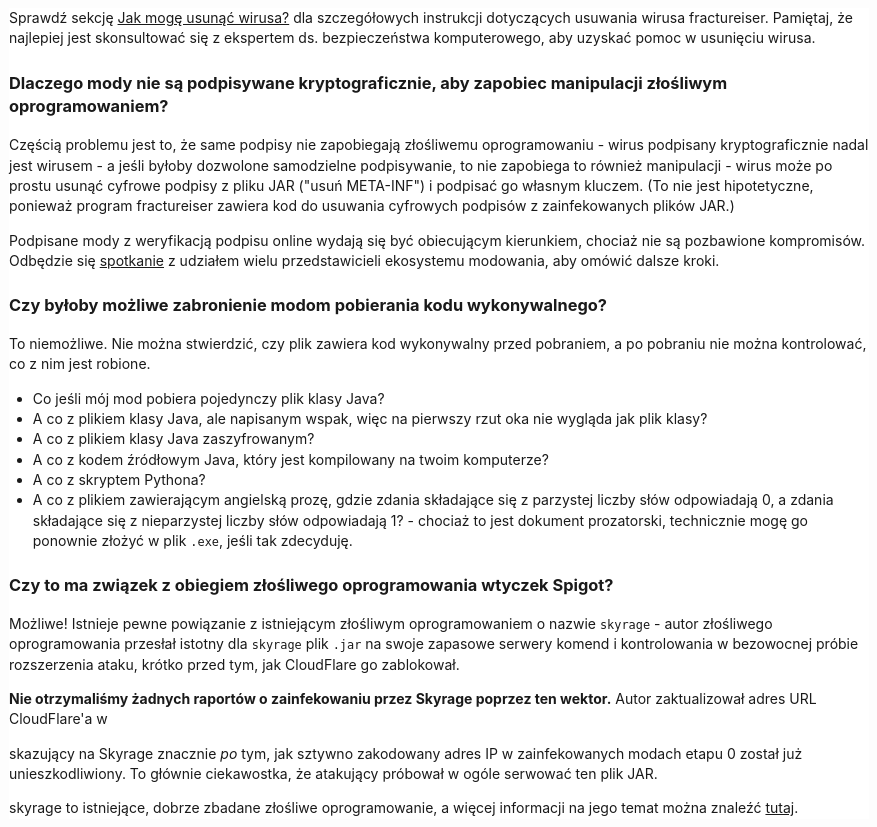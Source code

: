 Sprawdź sekcję [Jak mogę usunąć wirusa?](#how-can-i-remove-the-virus) dla szczegółowych instrukcji dotyczących usuwania wirusa fractureiser. Pamiętaj, że najlepiej jest skonsultować się z ekspertem ds. bezpieczeństwa komputerowego, aby uzyskać pomoc w usunięciu wirusa.

### Dlaczego mody nie są podpisywane kryptograficznie, aby zapobiec manipulacji złośliwym oprogramowaniem?

Częścią problemu jest to, że same podpisy nie zapobiegają złośliwemu oprogramowaniu - wirus podpisany kryptograficznie nadal jest wirusem - a jeśli byłoby dozwolone samodzielne podpisywanie, to nie zapobiega to również manipulacji - wirus może po prostu usunąć cyfrowe podpisy z pliku JAR ("usuń META-INF") i podpisać go własnym kluczem. (To nie jest hipotetyczne, ponieważ program fractureiser zawiera kod do usuwania cyfrowych podpisów z zainfekowanych plików JAR.)

Podpisane mody z weryfikacją podpisu online wydają się być obiecującym kierunkiem, chociaż nie są pozbawione kompromisów. Odbędzie się [spotkanie](2023-06-08-meeting.md) z udziałem wielu przedstawicieli ekosystemu modowania, aby omówić dalsze kroki.

### Czy byłoby możliwe zabronienie modom pobierania kodu wykonywalnego?

To niemożliwe. Nie można stwierdzić, czy plik zawiera kod wykonywalny przed pobraniem, a po pobraniu nie można kontrolować, co z nim jest robione.

* Co jeśli mój mod pobiera pojedynczy plik klasy Java?
* A co z plikiem klasy Java, ale napisanym wspak, więc na pierwszy rzut oka nie wygląda jak plik klasy?
* A co z plikiem klasy Java zaszyfrowanym?
* A co z kodem źródłowym Java, który jest kompilowany na twoim komputerze?
* A co z skryptem Pythona?
* A co z plikiem zawierającym angielską prozę, gdzie zdania składające się z parzystej liczby słów odpowiadają 0, a zdania składające się z nieparzystej liczby słów odpowiadają 1? - chociaż to jest dokument prozatorski, technicznie mogę go ponownie złożyć w plik `.exe`, jeśli tak zdecyduję.

### Czy to ma związek z obiegiem złośliwego oprogramowania wtyczek Spigot?

Możliwe! Istnieje pewne powiązanie z istniejącym złośliwym oprogramowaniem o nazwie `skyrage` - autor złośliwego oprogramowania przesłał istotny dla `skyrage` plik `.jar` na swoje zapasowe serwery komend i kontrolowania w bezowocnej próbie rozszerzenia ataku, krótko przed tym, jak CloudFlare go zablokował.

**Nie otrzymaliśmy żadnych raportów o zainfekowaniu przez Skyrage poprzez ten wektor.** Autor zaktualizował adres URL CloudFlare'a w

skazujący na Skyrage znacznie *po* tym, jak sztywno zakodowany adres IP w zainfekowanych modach etapu 0 został już unieszkodliwiony. To głównie ciekawostka, że atakujący próbował w ogóle serwować ten plik JAR.

skyrage to istniejące, dobrze zbadane złośliwe oprogramowanie, a więcej informacji na jego temat można znaleźć [tutaj](https://ljskatt.no/analysis/updater_class/).